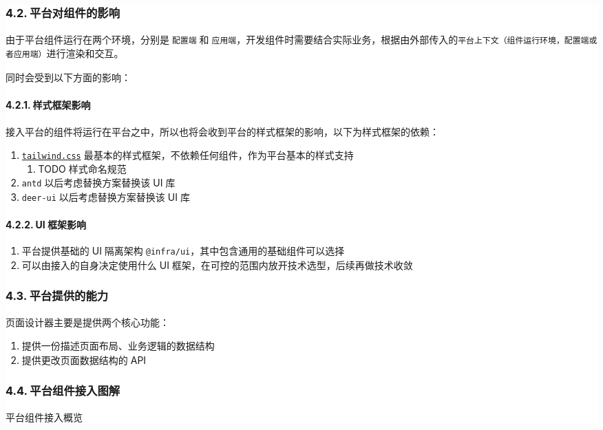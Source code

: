 ### 4.2. 平台对组件的影响

由于平台组件运行在两个环境，分别是 `配置端` 和 `应用端`，开发组件时需要结合实际业务，根据由外部传入的`平台上下文（组件运行环境，配置端或者应用端）`进行渲染和交互。

同时会受到以下方面的影响：

#### 4.2.1. 样式框架影响

接入平台的组件将运行在平台之中，所以也将会收到平台的样式框架的影响，以下为样式框架的依赖：

1. [`tailwind.css`](https://tailwindcss.com/docs/flex-direction) 最基本的样式框架，不依赖任何组件，作为平台基本的样式支持
   1. TODO 样式命名规范
2. `antd` 以后考虑替换方案替换该 UI 库
3. `deer-ui` 以后考虑替换方案替换该 UI 库

#### 4.2.2. UI 框架影响

1. 平台提供基础的 UI 隔离架构 `@infra/ui`，其中包含通用的基础组件可以选择
2. 可以由接入的自身决定使用什么 UI 框架，在可控的范围内放开技术选型，后续再做技术收敛

### 4.3. 平台提供的能力

页面设计器主要是提供两个核心功能：

1. 提供一份描述页面布局、业务逻辑的数据结构
2. 提供更改页面数据结构的 API

### 4.4. 平台组件接入图解

平台组件接入概览

